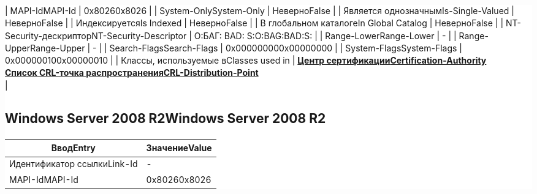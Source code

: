 | <span data-ttu-id="6eabe-208">MAPI-Id</span><span class="sxs-lookup"><span data-stu-id="6eabe-208">MAPI-Id</span></span>                | <span data-ttu-id="6eabe-209">0x8026</span><span class="sxs-lookup"><span data-stu-id="6eabe-209">0x8026</span></span>                                                                                                                                     |
| <span data-ttu-id="6eabe-210">System-Only</span><span class="sxs-lookup"><span data-stu-id="6eabe-210">System-Only</span></span>            | <span data-ttu-id="6eabe-211">Неверно</span><span class="sxs-lookup"><span data-stu-id="6eabe-211">False</span></span>                                                                                                                                      |
| <span data-ttu-id="6eabe-212">Является однозначным</span><span class="sxs-lookup"><span data-stu-id="6eabe-212">Is-Single-Valued</span></span>       | <span data-ttu-id="6eabe-213">Неверно</span><span class="sxs-lookup"><span data-stu-id="6eabe-213">False</span></span>                                                                                                                                      |
| <span data-ttu-id="6eabe-214">Индексируется</span><span class="sxs-lookup"><span data-stu-id="6eabe-214">Is Indexed</span></span>             | <span data-ttu-id="6eabe-215">Неверно</span><span class="sxs-lookup"><span data-stu-id="6eabe-215">False</span></span>                                                                                                                                      |
| <span data-ttu-id="6eabe-216">В глобальном каталоге</span><span class="sxs-lookup"><span data-stu-id="6eabe-216">In Global Catalog</span></span>      | <span data-ttu-id="6eabe-217">Неверно</span><span class="sxs-lookup"><span data-stu-id="6eabe-217">False</span></span>                                                                                                                                      |
| <span data-ttu-id="6eabe-218">NT-Security-дескриптор</span><span class="sxs-lookup"><span data-stu-id="6eabe-218">NT-Security-Descriptor</span></span> | <span data-ttu-id="6eabe-219">О:БАГ: BAD: S:</span><span class="sxs-lookup"><span data-stu-id="6eabe-219">O:BAG:BAD:S:</span></span>                                                                                                                               |
| <span data-ttu-id="6eabe-220">Range-Lower</span><span class="sxs-lookup"><span data-stu-id="6eabe-220">Range-Lower</span></span>            | \-                                                                                                                                         |
| <span data-ttu-id="6eabe-221">Range-Upper</span><span class="sxs-lookup"><span data-stu-id="6eabe-221">Range-Upper</span></span>            | \-                                                                                                                                         |
| <span data-ttu-id="6eabe-222">Search-Flags</span><span class="sxs-lookup"><span data-stu-id="6eabe-222">Search-Flags</span></span>           | <span data-ttu-id="6eabe-223">0x00000000</span><span class="sxs-lookup"><span data-stu-id="6eabe-223">0x00000000</span></span>                                                                                                                                 |
| <span data-ttu-id="6eabe-224">System-Flags</span><span class="sxs-lookup"><span data-stu-id="6eabe-224">System-Flags</span></span>           | <span data-ttu-id="6eabe-225">0x00000010</span><span class="sxs-lookup"><span data-stu-id="6eabe-225">0x00000010</span></span>                                                                                                                                 |
| <span data-ttu-id="6eabe-226">Классы, используемые в</span><span class="sxs-lookup"><span data-stu-id="6eabe-226">Classes used in</span></span>        | [<span data-ttu-id="6eabe-227">**Центр сертификации**</span><span class="sxs-lookup"><span data-stu-id="6eabe-227">**Certification-Authority**</span></span>](c-certificationauthority.md)<br/> [<span data-ttu-id="6eabe-228">**Список CRL-точка распространения**</span><span class="sxs-lookup"><span data-stu-id="6eabe-228">**CRL-Distribution-Point**</span></span>](c-crldistributionpoint.md)<br/> |



## <a name="windows-server-2008-r2"></a><span data-ttu-id="6eabe-229">Windows Server 2008 R2</span><span class="sxs-lookup"><span data-stu-id="6eabe-229">Windows Server 2008 R2</span></span>



| <span data-ttu-id="6eabe-230">Ввод</span><span class="sxs-lookup"><span data-stu-id="6eabe-230">Entry</span></span> | <span data-ttu-id="6eabe-231">Значение</span><span class="sxs-lookup"><span data-stu-id="6eabe-231">Value</span></span> |
|------------------------|--------------------------------------------------------------------------------------------------------------------------------------------|
| <span data-ttu-id="6eabe-232">Идентификатор ссылки</span><span class="sxs-lookup"><span data-stu-id="6eabe-232">Link-Id</span></span>                | \-                                                                                                                                         |
| <span data-ttu-id="6eabe-233">MAPI-Id</span><span class="sxs-lookup"><span data-stu-id="6eabe-233">MAPI-Id</span></span>                | <span data-ttu-id="6eabe-234">0x8026</span><span class="sxs-lookup"><span data-stu-id="6eabe-234">0x8026</span></span>                                                                                                                                     |